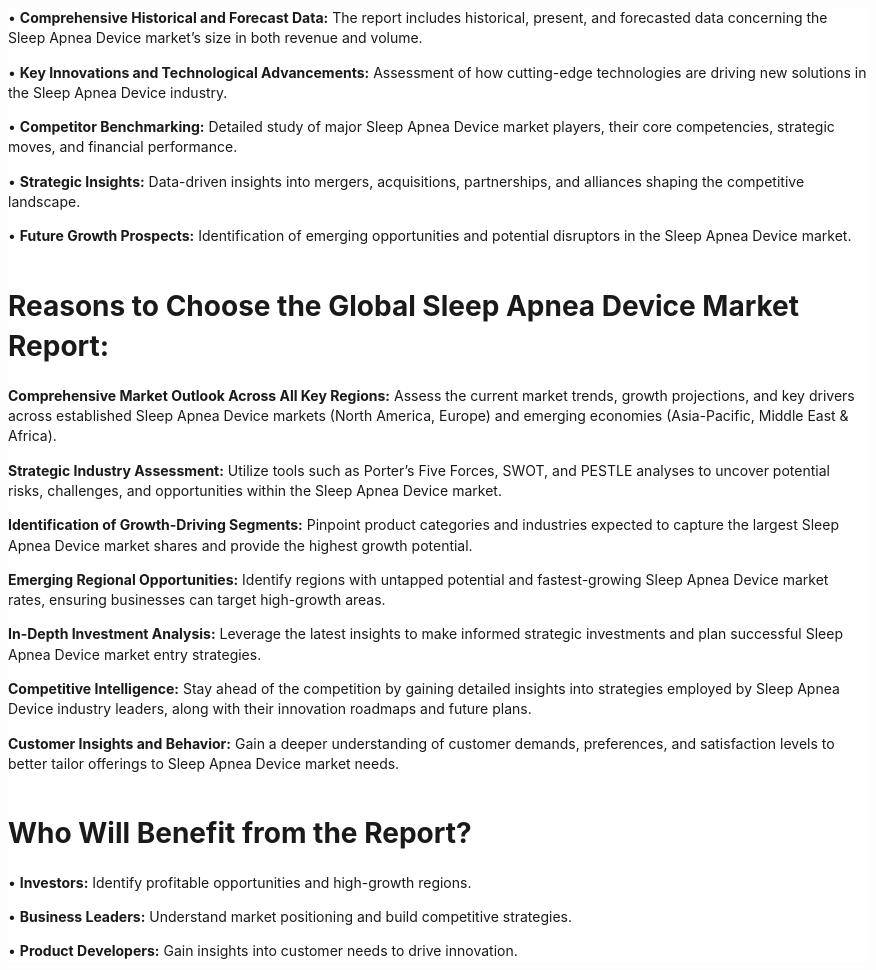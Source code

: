 • <strong>Comprehensive Historical and Forecast Data:</strong> The report includes historical, present, and forecasted data concerning the Sleep Apnea Device market’s size in both revenue and volume.

• <strong>Key Innovations and Technological Advancements:</strong> Assessment of how cutting-edge technologies are driving new solutions in the Sleep Apnea Device industry.

• <strong>Competitor Benchmarking:</strong> Detailed study of major Sleep Apnea Device market players, their core competencies, strategic moves, and financial performance.

• <strong>Strategic Insights:</strong> Data-driven insights into mergers, acquisitions, partnerships, and alliances shaping the competitive landscape.

• <strong>Future Growth Prospects:</strong> Identification of emerging opportunities and potential disruptors in the Sleep Apnea Device market.

# <strong>Reasons to Choose the Global Sleep Apnea Device Market Report:</strong>

<strong>Comprehensive Market Outlook Across All Key Regions:</strong>
Assess the current market trends, growth projections, and key drivers across established Sleep Apnea Device markets (North America, Europe) and emerging economies (Asia-Pacific, Middle East & Africa).

<strong>Strategic Industry Assessment:</strong>
Utilize tools such as Porter’s Five Forces, SWOT, and PESTLE analyses to uncover potential risks, challenges, and opportunities within the Sleep Apnea Device market.

<strong>Identification of Growth-Driving Segments:</strong>
Pinpoint product categories and industries expected to capture the largest Sleep Apnea Device market shares and provide the highest growth potential.

<strong>Emerging Regional Opportunities:</strong>
Identify regions with untapped potential and fastest-growing Sleep Apnea Device market rates, ensuring businesses can target high-growth areas.

<strong>In-Depth Investment Analysis:</strong>
Leverage the latest insights to make informed strategic investments and plan successful Sleep Apnea Device market entry strategies.

<strong>Competitive Intelligence:</strong>
Stay ahead of the competition by gaining detailed insights into strategies employed by Sleep Apnea Device industry leaders, along with their innovation roadmaps and future plans.

<strong>Customer Insights and Behavior:</strong>
Gain a deeper understanding of customer demands, preferences, and satisfaction levels to better tailor offerings to Sleep Apnea Device market needs.

# <strong>Who Will Benefit from the Report?</strong>

• <strong>Investors:</strong> Identify profitable opportunities and high-growth regions.

• <strong>Business Leaders:</strong> Understand market positioning and build competitive strategies.

• <strong>Product Developers:</strong> Gain insights into customer needs to drive innovation.
